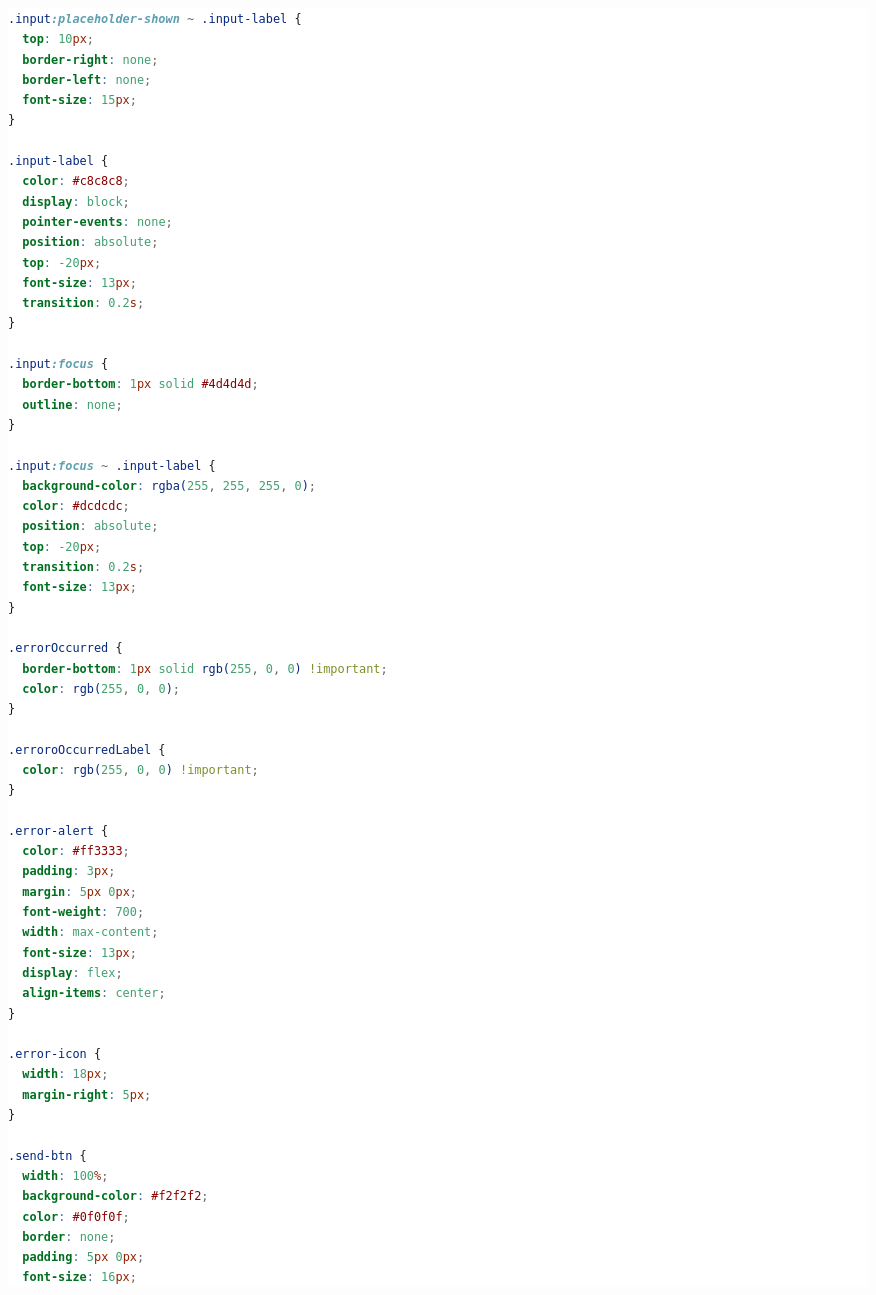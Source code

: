 ```css
.input:placeholder-shown ~ .input-label {
  top: 10px;
  border-right: none;
  border-left: none;
  font-size: 15px;
}

.input-label {
  color: #c8c8c8;
  display: block;
  pointer-events: none;
  position: absolute;
  top: -20px;
  font-size: 13px;
  transition: 0.2s;
}

.input:focus {
  border-bottom: 1px solid #4d4d4d;
  outline: none;
}

.input:focus ~ .input-label {
  background-color: rgba(255, 255, 255, 0);
  color: #dcdcdc;
  position: absolute;
  top: -20px;
  transition: 0.2s;
  font-size: 13px;
}

.errorOccurred {
  border-bottom: 1px solid rgb(255, 0, 0) !important;
  color: rgb(255, 0, 0);
}

.erroroOccurredLabel {
  color: rgb(255, 0, 0) !important;
}

.error-alert {
  color: #ff3333;
  padding: 3px;
  margin: 5px 0px;
  font-weight: 700;
  width: max-content;
  font-size: 13px;
  display: flex;
  align-items: center;
}

.error-icon {
  width: 18px;
  margin-right: 5px;
}

.send-btn {
  width: 100%;
  background-color: #f2f2f2;
  color: #0f0f0f;
  border: none;
  padding: 5px 0px;
  font-size: 16px;
```